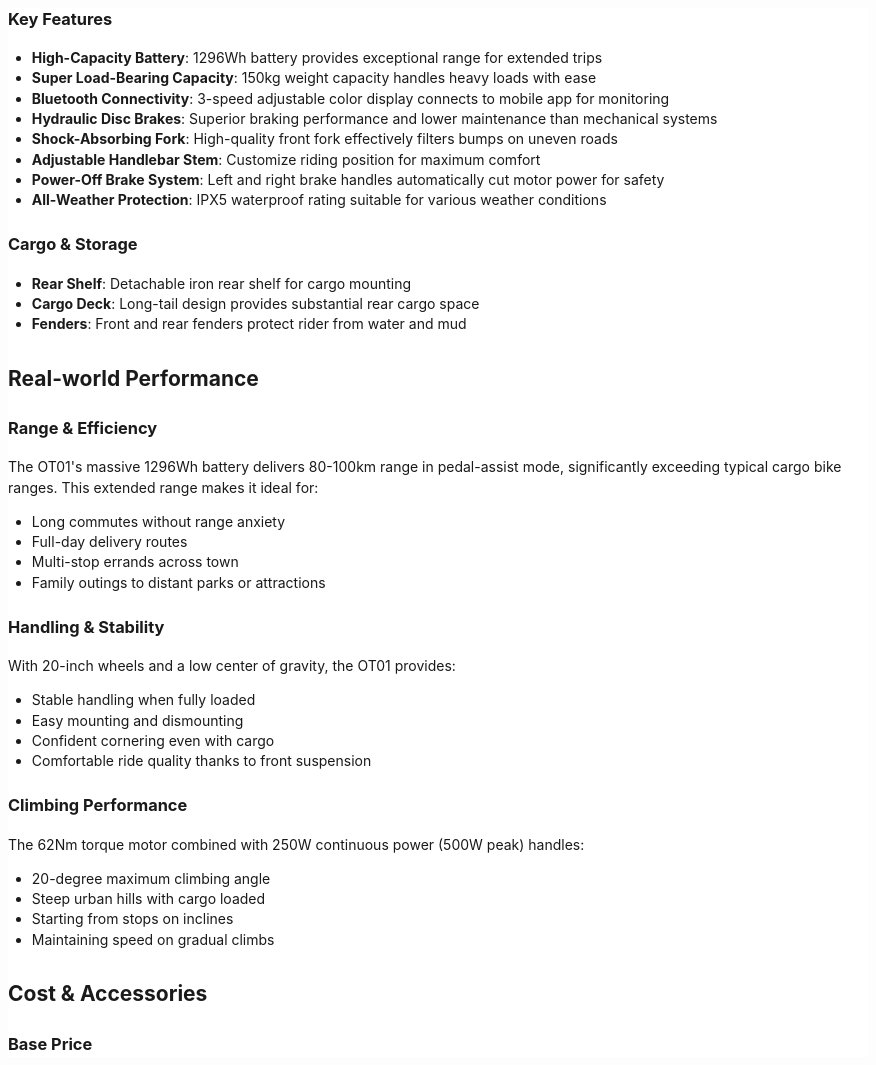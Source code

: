 ### Key Features

- **High-Capacity Battery**: 1296Wh battery provides exceptional range for extended trips
- **Super Load-Bearing Capacity**: 150kg weight capacity handles heavy loads with ease
- **Bluetooth Connectivity**: 3-speed adjustable color display connects to mobile app for monitoring
- **Hydraulic Disc Brakes**: Superior braking performance and lower maintenance than mechanical systems
- **Shock-Absorbing Fork**: High-quality front fork effectively filters bumps on uneven roads
- **Adjustable Handlebar Stem**: Customize riding position for maximum comfort
- **Power-Off Brake System**: Left and right brake handles automatically cut motor power for safety
- **All-Weather Protection**: IPX5 waterproof rating suitable for various weather conditions

### Cargo & Storage

- **Rear Shelf**: Detachable iron rear shelf for cargo mounting
- **Cargo Deck**: Long-tail design provides substantial rear cargo space
- **Fenders**: Front and rear fenders protect rider from water and mud

## Real-world Performance

### Range & Efficiency

The OT01's massive 1296Wh battery delivers 80-100km range in pedal-assist mode, significantly exceeding typical cargo bike ranges. This extended range makes it ideal for:

- Long commutes without range anxiety
- Full-day delivery routes
- Multi-stop errands across town
- Family outings to distant parks or attractions

### Handling & Stability

With 20-inch wheels and a low center of gravity, the OT01 provides:

- Stable handling when fully loaded
- Easy mounting and dismounting
- Confident cornering even with cargo
- Comfortable ride quality thanks to front suspension

### Climbing Performance

The 62Nm torque motor combined with 250W continuous power (500W peak) handles:

- 20-degree maximum climbing angle
- Steep urban hills with cargo loaded
- Starting from stops on inclines
- Maintaining speed on gradual climbs

## Cost & Accessories

### Base Price
